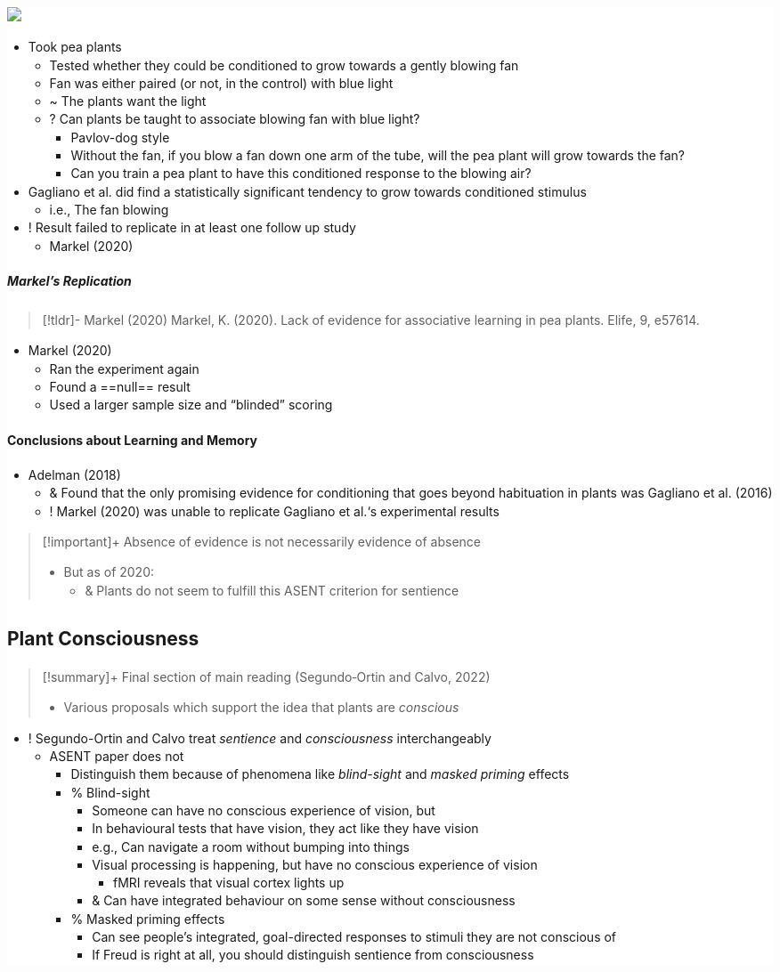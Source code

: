 ![](https://i.imgur.com/FL2TfxM.png)

- Took pea plants
    - Tested whether they could be conditioned to grow towards a gently blowing fan
    - Fan was either paired (or not, in the control) with blue light
    - ~ The plants want the light
    - ? Can plants be taught to associate blowing fan with blue light?
        - Pavlov-dog style
        - Without the fan, if you blow a fan down one arm of the tube, will the pea plant will grow towards the fan?
        - Can you train a pea plant to have this conditioned response to the blowing air?
- Gagliano et al. did find a statistically significant tendency to grow towards conditioned stimulus
    - i.e., The fan blowing
- ! Result failed to replicate in at least one follow up study
    - Markel (2020)

##### Markel’s Replication

> [!tldr]- Markel (2020)
> Markel, K. (2020). Lack of evidence for associative learning in pea plants. Elife, 9, e57614.

- Markel (2020)
    - Ran the experiment again
    - Found a ==null== result
    - Used a larger sample size and “blinded” scoring

#### Conclusions about Learning and Memory

- Adelman (2018)
    - & Found that the only promising evidence for conditioning that goes beyond habituation in plants was Gagliano et al. (2016)
    - ! Markel (2020) was unable to replicate Gagliano et al.‘s experimental results

> [!important]+ Absence of evidence is not necessarily evidence of absence
>
> - But as of 2020:
>     - & Plants do not seem to fulfill this ASENT criterion for sentience

## Plant Consciousness

> [!summary]+ Final section of main reading (Segundo‐Ortin and Calvo, 2022)
>
> - Various proposals which support the idea that plants are *conscious*

- ! Segundo-Ortin and Calvo treat *sentience* and *consciousness* interchangeably
    - ASENT paper does not
        - Distinguish them because of phenomena like *blind-sight* and *masked priming* effects
        - % Blind-sight
            - Someone can have no conscious experience of vision, but
            - In behavioural tests that have vision, they act like they have vision
            - e.g., Can navigate a room without bumping into things
            - Visual processing is happening, but have no conscious experience of vision
                - fMRI reveals that visual cortex lights up
            - & Can have integrated behaviour on some sense without consciousness
        - % Masked priming effects
            - Can see people’s integrated, goal-directed responses to stimuli they are not conscious of
            - If Freud is right at all, you should distinguish sentience from consciousness
